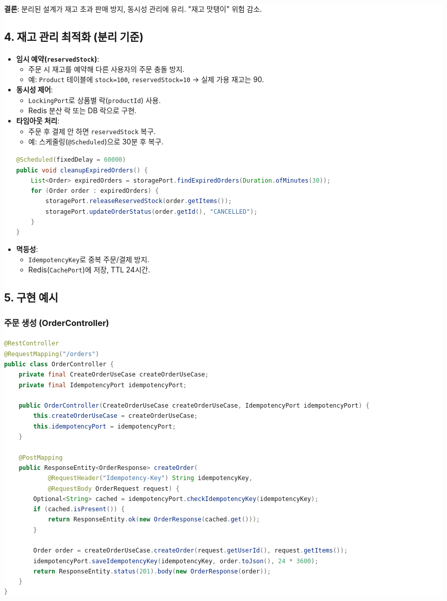 **결론**: 분리된 설계가 재고 초과 판매 방지, 동시성 관리에 유리. "재고 맛탱이" 위험 감소.

## 4. 재고 관리 최적화 (분리 기준)
- **임시 예약(`reservedStock`)**:
  - 주문 시 재고를 예약해 다른 사용자의 주문 충돌 방지.
  - 예: `Product` 테이블에 `stock=100`, `reservedStock=10` → 실제 가용 재고는 90.
- **동시성 제어**:
  - `LockingPort`로 상품별 락(`productId`) 사용.
  - Redis 분산 락 또는 DB 락으로 구현.
- **타임아웃 처리**:
  - 주문 후 결제 안 하면 `reservedStock` 복구.
  - 예: 스케줄링(`@Scheduled`)으로 30분 후 복구.
  ```java
  @Scheduled(fixedDelay = 60000)
  public void cleanupExpiredOrders() {
      List<Order> expiredOrders = storagePort.findExpiredOrders(Duration.ofMinutes(30));
      for (Order order : expiredOrders) {
          storagePort.releaseReservedStock(order.getItems());
          storagePort.updateOrderStatus(order.getId(), "CANCELLED");
      }
  }
  ```
- **멱등성**:
  - `IdempotencyKey`로 중복 주문/결제 방지.
  - Redis(`CachePort`)에 저장, TTL 24시간.

## 5. 구현 예시
### 주문 생성 (OrderController)
```java
@RestController
@RequestMapping("/orders")
public class OrderController {
    private final CreateOrderUseCase createOrderUseCase;
    private final IdempotencyPort idempotencyPort;

    public OrderController(CreateOrderUseCase createOrderUseCase, IdempotencyPort idempotencyPort) {
        this.createOrderUseCase = createOrderUseCase;
        this.idempotencyPort = idempotencyPort;
    }

    @PostMapping
    public ResponseEntity<OrderResponse> createOrder(
            @RequestHeader("Idempotency-Key") String idempotencyKey,
            @RequestBody OrderRequest request) {
        Optional<String> cached = idempotencyPort.checkIdempotencyKey(idempotencyKey);
        if (cached.isPresent()) {
            return ResponseEntity.ok(new OrderResponse(cached.get()));
        }

        Order order = createOrderUseCase.createOrder(request.getUserId(), request.getItems());
        idempotencyPort.saveIdempotencyKey(idempotencyKey, order.toJson(), 24 * 3600);
        return ResponseEntity.status(201).body(new OrderResponse(order));
    }
}
```
